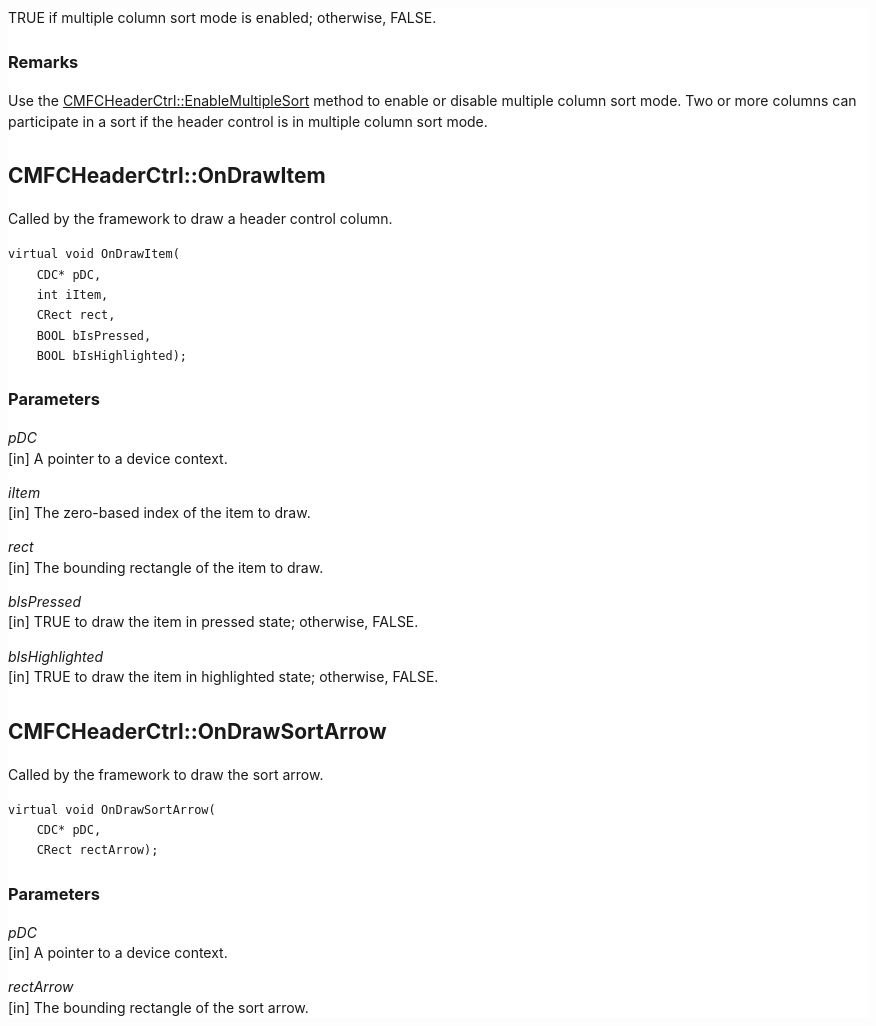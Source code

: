 TRUE if multiple column sort mode is enabled; otherwise, FALSE.

### Remarks

Use the [CMFCHeaderCtrl::EnableMultipleSort](#enablemultiplesort) method to enable or disable multiple column sort mode. Two or more columns can participate in a sort if the header control is in multiple column sort mode.

## <a name="ondrawitem"></a> CMFCHeaderCtrl::OnDrawItem

Called by the framework to draw a header control column.

```
virtual void OnDrawItem(
    CDC* pDC,
    int iItem,
    CRect rect,
    BOOL bIsPressed,
    BOOL bIsHighlighted);
```

### Parameters

*pDC*<br/>
[in] A pointer to a device context.

*iItem*<br/>
[in] The zero-based index of the item to draw.

*rect*<br/>
[in] The bounding rectangle of the item to draw.

*bIsPressed*<br/>
[in] TRUE to draw the item in pressed state; otherwise, FALSE.

*bIsHighlighted*<br/>
[in] TRUE to draw the item in highlighted state; otherwise, FALSE.

## <a name="ondrawsortarrow"></a> CMFCHeaderCtrl::OnDrawSortArrow

Called by the framework to draw the sort arrow.

```
virtual void OnDrawSortArrow(
    CDC* pDC,
    CRect rectArrow);
```

### Parameters

*pDC*<br/>
[in] A pointer to a device context.

*rectArrow*<br/>
[in] The bounding rectangle of the sort arrow.
